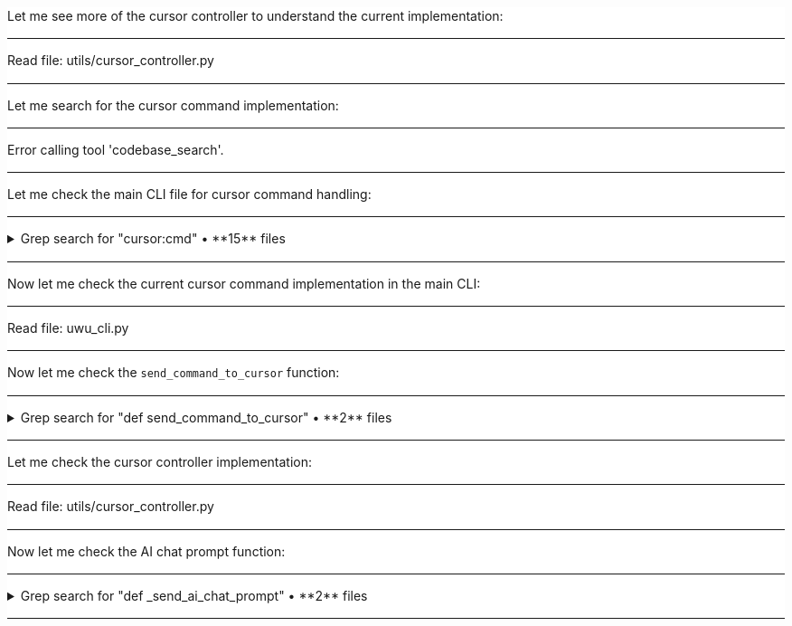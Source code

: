 
Let me see more of the cursor controller to understand the current implementation:


---

Read file: utils/cursor_controller.py

---

Let me search for the cursor command implementation:


---

Error calling tool 'codebase_search'.

---

Let me check the main CLI file for cursor command handling:


---

<details><summary>Grep search for "cursor:cmd" • **15** files</summary></details>

---

Now let me check the current cursor command implementation in the main CLI:


---

Read file: uwu_cli.py

---

Now let me check the `send_command_to_cursor` function:


---

<details><summary>Grep search for "def send_command_to_cursor" • **2** files</summary></details>

---

Let me check the cursor controller implementation:


---

Read file: utils/cursor_controller.py

---

Now let me check the AI chat prompt function:


---

<details><summary>Grep search for "def _send_ai_chat_prompt" • **2** files</summary></details>

---
